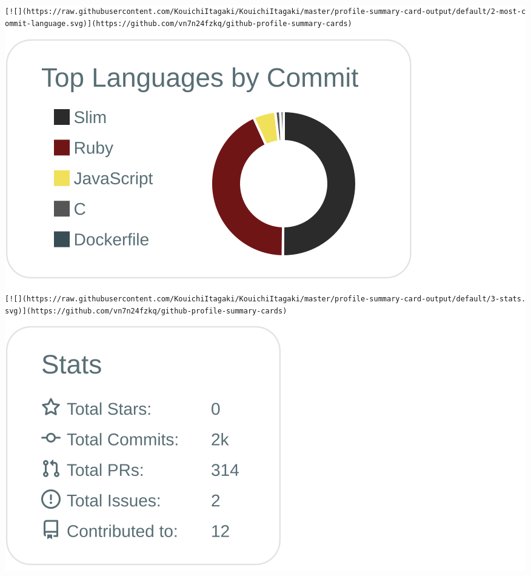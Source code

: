 
```
[![](https://raw.githubusercontent.com/KouichiItagaki/KouichiItagaki/master/profile-summary-card-output/default/2-most-commit-language.svg)](https://github.com/vn7n24fzkq/github-profile-summary-cards)
```
![](https://raw.githubusercontent.com/KouichiItagaki/KouichiItagaki/master/profile-summary-card-output/default/2-most-commit-language.svg)


```
[![](https://raw.githubusercontent.com/KouichiItagaki/KouichiItagaki/master/profile-summary-card-output/default/3-stats.svg)](https://github.com/vn7n24fzkq/github-profile-summary-cards)
```
![](https://raw.githubusercontent.com/KouichiItagaki/KouichiItagaki/master/profile-summary-card-output/default/3-stats.svg)
